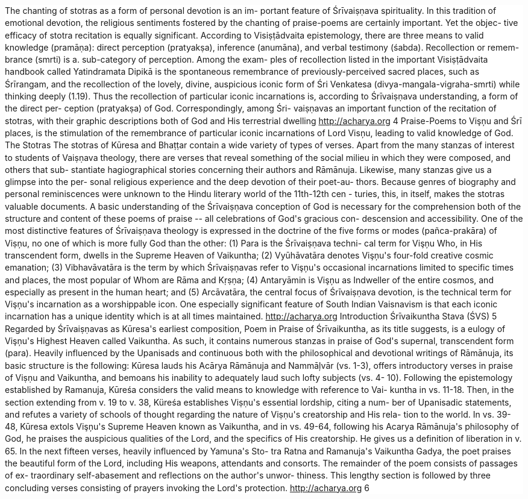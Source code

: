 The chanting of stotras as a form of personal devotion is an im- portant feature of Śrīvaiṣṇava spirituality. In this tradition of emotional devotion, the religious sentiments fostered by the chanting of praise-poems are certainly important. Yet the objec- tive efficacy of stotra recitation is equally significant. According to Visiṣṭādvaita epistemology, there are three means to valid knowledge (pramāṇa): direct perception (pratyakṣa), inference (anumāna), and verbal testimony (śabda). Recollection or remem- brance (smrti) is a. sub-category of perception. Among the exam- ples of recollection listed in the important Visiṣṭādvaita handbook called Yatindramata Dipikā is the spontaneous remembrance of previously-perceived sacred places, such as Śrīrangam, and the recollection of the lovely, divine, auspicious iconic form of Śri Venkatesa (divya-mangala-vigraha-smrti) while thinking deeply (1.19). Thus the recollection of particular iconic incarnations is, according to Śrīvaiṣṇava understanding, a form of the direct per- ception (pratyakṣa) of God. Correspondingly, among Śri- vaiṣṇavas an important function of the recitation of stotras, with their graphic descriptions both of God and His terrestrial dwelling 
http://acharya.org 
4 
Praise-Poems to Vişņu and Śrī 
places, is the stimulation of the remembrance of particular iconic incarnations of Lord Visņu, leading to valid knowledge of God. 
The Stotras 
The stotras of Kūresa and Bhaṭṭar contain a wide variety of types of verses. Apart from the many stanzas of interest to students of Vaiṣṇava theology, there are verses that reveal something of the social milieu in which they were composed, and others that sub- stantiate hagiographical stories concerning their authors and Rāmānuja. Likewise, many stanzas give us a glimpse into the per- sonal religious experience and the deep devotion of their poet-au- thors. Because genres of biography and personal reminiscences were unknown to the Hindu literary world of the 11th-12th cen - turies, this, in itself, makes the stotras valuable documents. 
A basic understanding of the Śrīvaiṣṇava conception of God is necessary for the comprehension both of the structure and content of these poems of praise -- all celebrations of God's gracious con- descension and accessibility. One of the most distinctive features of Śrīvaiṣṇava theology is expressed in the doctrine of the five forms or modes (pañca-prakāra) of Viṣņu, no one of which is more fully God than the other: (1) Para is the Śrīvaiṣṇava techni- cal term for Vişņu Who, in His transcendent form, dwells in the Supreme Heaven of Vaikuntha; (2) Vyūhāvatāra denotes Vişņu's four-fold creative cosmic emanation; (3) Vibhavāvatāra is the term by which Śrīvaiṣṇavas refer to Vişņu's occasional incarnations limited to specific times and places, the most popular of Whom are Rāma and Kṛṣṇa; (4) Antaryāmin is Vişņu as Indweller of the entire cosmos, and especially as present in the human heart; and (5) Arcāvatāra, the central focus of Śrīvaiṣṇava devotion, is the technical term for Vişņu's incarnation as a worshippable icon. One especially significant feature of South Indian Vaisnavism is that each iconic incarnation has a unique identity which is at all times maintained. 
http://acharya.org 
Introduction 
Śrīvaikuntha Stava (ŚVS) 
5 
Regarded by Śrīvaiṣṇavas as Kūresa's earliest composition, Poem in Praise of Śrīvaikuntha, as its title suggests, is a eulogy of Vişņu's Highest Heaven called Vaikuntha. As such, it contains numerous stanzas in praise of God's supernal, transcendent form (para). Heavily influenced by the Upanisads and continuous both with the philosophical and devotional writings of Rāmānuja, its basic structure is the following: 
Kūresa lauds his Acārya Rāmānuja and Nammāļvār (vs. 1-3), offers introductory verses in praise of Viṣṇu and Vaikuntha, and bemoans his inability to adequately laud such lofty subjects (vs. 4- 10). 
Following the epistemology established by Ramanuja, Kūreśa considers the valid means to knowledge with reference to Vai- kuntha in vs. 11-18. Then, in the section extending from v. 19 to v. 38, Küreśa establishes Viṣṇu's essential lordship, citing a num- ber of Upanisadic statements, and refutes a variety of schools of thought regarding the nature of Viṣṇu's creatorship and His rela- tion to the world. 
In vs. 39-48, Kūresa extols Vişņu's Supreme Heaven known as Vaikuntha, and in vs. 49-64, following his Acarya Rāmānuja's philosophy of God, he praises the auspicious qualities of the Lord, and the specifics of His creatorship. He gives us a definition of liberation in v. 65. 
In the next fifteen verses, heavily influenced by Yamuna's Sto- tra Ratna and Ramanuja's Vaikuntha Gadya, the poet praises the beautiful form of the Lord, including His weapons, attendants and consorts. The remainder of the poem consists of passages of ex- traordinary self-abasement and reflections on the author's unwor- thiness. This lengthy section is followed by three concluding verses consisting of prayers invoking the Lord's protection. 
http://acharya.org 
6 